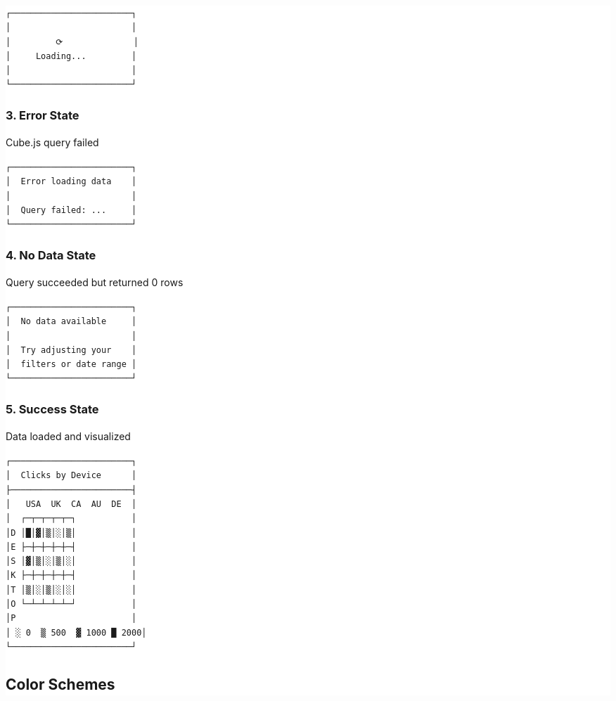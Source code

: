 ```
┌────────────────────────┐
│                        │
│         ⟳              │
│     Loading...         │
│                        │
└────────────────────────┘
```

### 3. Error State
Cube.js query failed

```
┌────────────────────────┐
│  Error loading data    │
│                        │
│  Query failed: ...     │
└────────────────────────┘
```

### 4. No Data State
Query succeeded but returned 0 rows

```
┌────────────────────────┐
│  No data available     │
│                        │
│  Try adjusting your    │
│  filters or date range │
└────────────────────────┘
```

### 5. Success State
Data loaded and visualized

```
┌────────────────────────┐
│  Clicks by Device      │
├────────────────────────┤
│   USA  UK  CA  AU  DE  │
│  ┌─┬─┬─┬─┬─┐           │
│D │█│▓│▒│░│▒│           │
│E ├─┼─┼─┼─┼─┤           │
│S │▓│▒│░│▒│░│           │
│K ├─┼─┼─┼─┼─┤           │
│T │▒│░│▒│░│░│           │
│O └─┴─┴─┴─┴─┘           │
│P                       │
│ ░ 0  ▒ 500  ▓ 1000 █ 2000│
└────────────────────────┘
```

## Color Schemes
